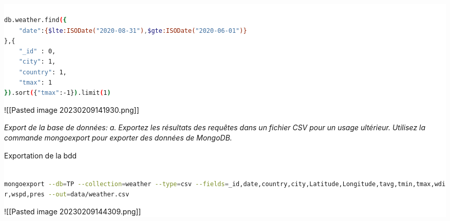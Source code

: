 ```bash 

db.weather.find({
	"date":{$lte:ISODate("2020-08-31"),$gte:ISODate("2020-06-01")}
},{
	"_id" : 0,
	"city": 1,
	"country": 1,
	"tmax": 1
}).sort({"tmax":-1}).limit(1)

```

![[Pasted image 20230209141930.png]]


*Export de la base de données: a. Exportez les résultats des requêtes dans un fichier CSV pour un usage ultérieur. Utilisez la commande mongoexport pour exporter des données de MongoDB.*

Exportation de la bdd

```bash

mongoexport --db=TP --collection=weather --type=csv --fields=_id,date,country,city,Latitude,Longitude,tavg,tmin,tmax,wdir,wspd,pres --out=data/weather.csv

```

![[Pasted image 20230209144309.png]]
